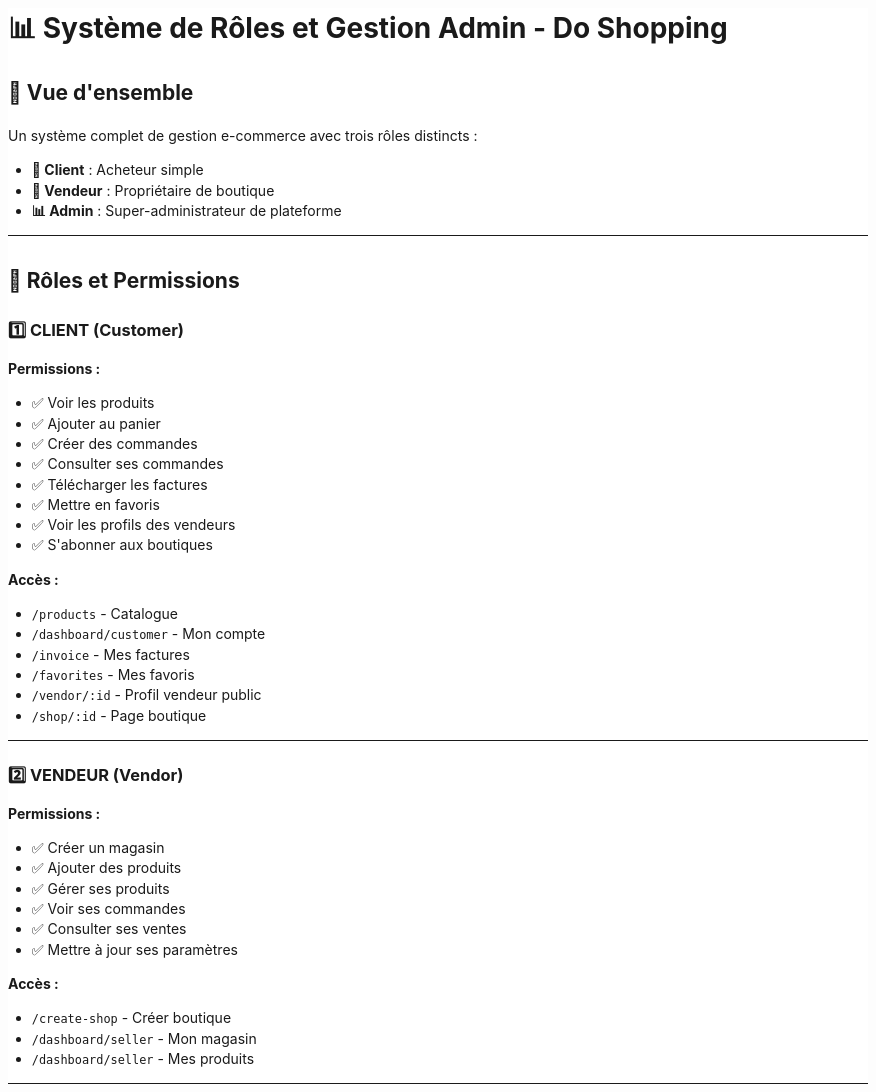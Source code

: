 # 📊 Système de Rôles et Gestion Admin - Do Shopping

## 🎯 Vue d'ensemble

Un système complet de gestion e-commerce avec trois rôles distincts :
- **👤 Client** : Acheteur simple
- **🏪 Vendeur** : Propriétaire de boutique
- **📊 Admin** : Super-administrateur de plateforme

---

## 👥 Rôles et Permissions

### 1️⃣ **CLIENT (Customer)**
**Permissions :**
- ✅ Voir les produits
- ✅ Ajouter au panier
- ✅ Créer des commandes
- ✅ Consulter ses commandes
- ✅ Télécharger les factures
- ✅ Mettre en favoris
- ✅ Voir les profils des vendeurs
- ✅ S'abonner aux boutiques

**Accès :**
- `/products` - Catalogue
- `/dashboard/customer` - Mon compte
- `/invoice` - Mes factures
- `/favorites` - Mes favoris
- `/vendor/:id` - Profil vendeur public
- `/shop/:id` - Page boutique

---

### 2️⃣ **VENDEUR (Vendor)**
**Permissions :**
- ✅ Créer un magasin
- ✅ Ajouter des produits
- ✅ Gérer ses produits
- ✅ Voir ses commandes
- ✅ Consulter ses ventes
- ✅ Mettre à jour ses paramètres

**Accès :**
- `/create-shop` - Créer boutique
- `/dashboard/seller` - Mon magasin
- `/dashboard/seller` - Mes produits

---
